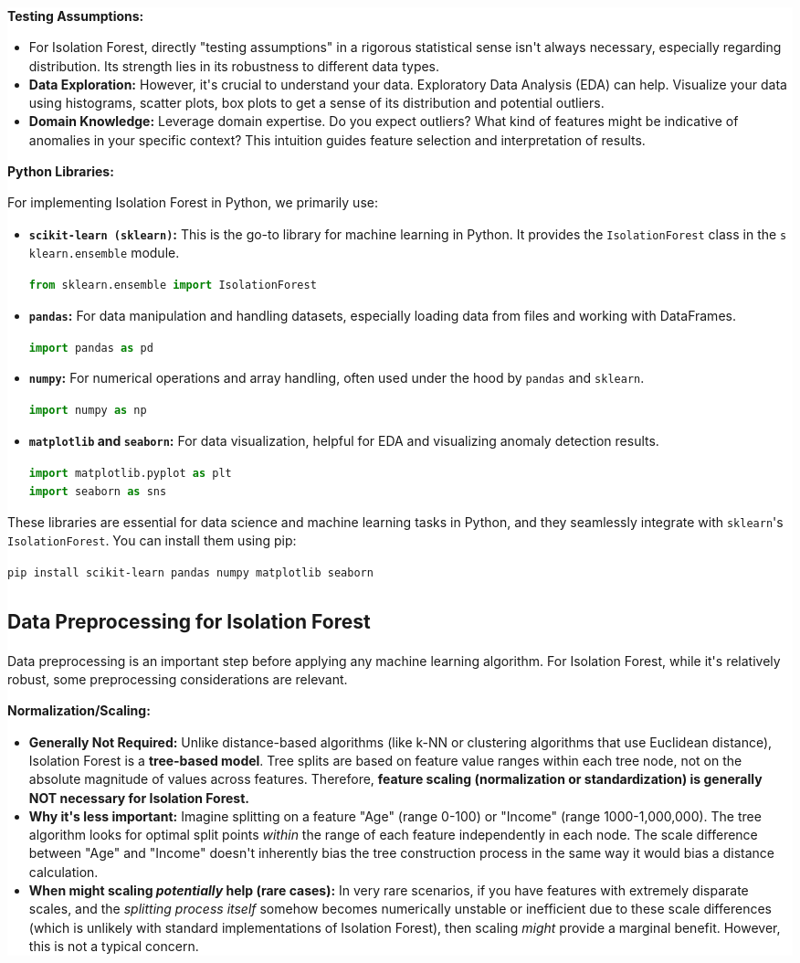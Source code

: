 **Testing Assumptions:**

*   For Isolation Forest, directly "testing assumptions" in a rigorous statistical sense isn't always necessary, especially regarding distribution. Its strength lies in its robustness to different data types.
*   **Data Exploration:**  However, it's crucial to understand your data. Exploratory Data Analysis (EDA) can help. Visualize your data using histograms, scatter plots, box plots to get a sense of its distribution and potential outliers.
*   **Domain Knowledge:** Leverage domain expertise. Do you expect outliers? What kind of features might be indicative of anomalies in your specific context? This intuition guides feature selection and interpretation of results.

**Python Libraries:**

For implementing Isolation Forest in Python, we primarily use:

*   **`scikit-learn (sklearn)`:** This is the go-to library for machine learning in Python. It provides the `IsolationForest` class in the `sklearn.ensemble` module.
    ```python
    from sklearn.ensemble import IsolationForest
    ```
*   **`pandas`:** For data manipulation and handling datasets, especially loading data from files and working with DataFrames.
    ```python
    import pandas as pd
    ```
*   **`numpy`:** For numerical operations and array handling, often used under the hood by `pandas` and `sklearn`.
    ```python
    import numpy as np
    ```
*   **`matplotlib` and `seaborn`:** For data visualization, helpful for EDA and visualizing anomaly detection results.
    ```python
    import matplotlib.pyplot as plt
    import seaborn as sns
    ```

These libraries are essential for data science and machine learning tasks in Python, and they seamlessly integrate with `sklearn`'s `IsolationForest`. You can install them using pip:

```bash
pip install scikit-learn pandas numpy matplotlib seaborn
```

## Data Preprocessing for Isolation Forest

Data preprocessing is an important step before applying any machine learning algorithm. For Isolation Forest, while it's relatively robust, some preprocessing considerations are relevant.

**Normalization/Scaling:**

*   **Generally Not Required:** Unlike distance-based algorithms (like k-NN or clustering algorithms that use Euclidean distance), Isolation Forest is a **tree-based model**. Tree splits are based on feature value ranges within each tree node, not on the absolute magnitude of values across features. Therefore, **feature scaling (normalization or standardization) is generally NOT necessary for Isolation Forest.**
*   **Why it's less important:** Imagine splitting on a feature "Age" (range 0-100) or "Income" (range 1000-1,000,000).  The tree algorithm looks for optimal split points *within* the range of each feature independently in each node. The scale difference between "Age" and "Income" doesn't inherently bias the tree construction process in the same way it would bias a distance calculation.
*   **When might scaling *potentially* help (rare cases):** In very rare scenarios, if you have features with extremely disparate scales, and the *splitting process itself* somehow becomes numerically unstable or inefficient due to these scale differences (which is unlikely with standard implementations of Isolation Forest), then scaling *might* provide a marginal benefit. However, this is not a typical concern.
